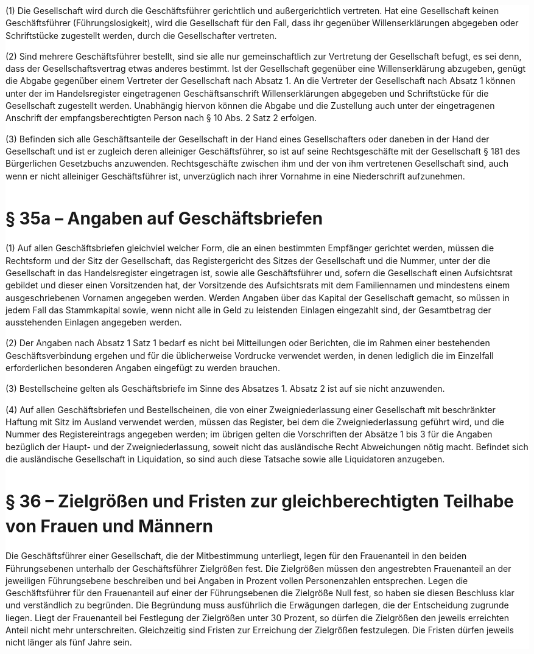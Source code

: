 (1) Die Gesellschaft wird durch die Geschäftsführer gerichtlich und außergerichtlich vertreten. Hat eine Gesellschaft keinen Geschäftsführer (Führungslosigkeit), wird die Gesellschaft für den Fall, dass ihr gegenüber Willenserklärungen abgegeben oder Schriftstücke zugestellt werden, durch die Gesellschafter vertreten.

(2) Sind mehrere Geschäftsführer bestellt, sind sie alle nur gemeinschaftlich zur Vertretung der Gesellschaft befugt, es sei denn, dass der Gesellschaftsvertrag etwas anderes bestimmt. Ist der Gesellschaft gegenüber eine Willenserklärung abzugeben, genügt die Abgabe gegenüber einem Vertreter der Gesellschaft nach Absatz 1. An die Vertreter der Gesellschaft nach Absatz 1 können unter der im Handelsregister eingetragenen Geschäftsanschrift Willenserklärungen abgegeben und Schriftstücke für die Gesellschaft zugestellt werden. Unabhängig hiervon können die Abgabe und die Zustellung auch unter der eingetragenen Anschrift der empfangsberechtigten Person nach § 10 Abs. 2 Satz 2 erfolgen.

(3) Befinden sich alle Geschäftsanteile der Gesellschaft in der Hand eines Gesellschafters oder daneben in der Hand der Gesellschaft und ist er zugleich deren alleiniger Geschäftsführer, so ist auf seine Rechtsgeschäfte mit der Gesellschaft § 181 des Bürgerlichen Gesetzbuchs anzuwenden. Rechtsgeschäfte zwischen ihm und der von ihm vertretenen Gesellschaft sind, auch wenn er nicht alleiniger Geschäftsführer ist, unverzüglich nach ihrer Vornahme in eine Niederschrift aufzunehmen.

# § 35a – Angaben auf Geschäftsbriefen

(1) Auf allen Geschäftsbriefen gleichviel welcher Form, die an einen bestimmten Empfänger gerichtet werden, müssen die Rechtsform und der Sitz der Gesellschaft, das Registergericht des Sitzes der Gesellschaft und die Nummer, unter der die Gesellschaft in das Handelsregister eingetragen ist, sowie alle Geschäftsführer und, sofern die Gesellschaft einen Aufsichtsrat gebildet und dieser einen Vorsitzenden hat, der Vorsitzende des Aufsichtsrats mit dem Familiennamen und mindestens einem ausgeschriebenen Vornamen angegeben werden. Werden Angaben über das Kapital der Gesellschaft gemacht, so müssen in jedem Fall das Stammkapital sowie, wenn nicht alle in Geld zu leistenden Einlagen eingezahlt sind, der Gesamtbetrag der ausstehenden Einlagen angegeben werden.

(2) Der Angaben nach Absatz 1 Satz 1 bedarf es nicht bei Mitteilungen oder Berichten, die im Rahmen einer bestehenden Geschäftsverbindung ergehen und für die üblicherweise Vordrucke verwendet werden, in denen lediglich die im Einzelfall erforderlichen besonderen Angaben eingefügt zu werden brauchen.

(3) Bestellscheine gelten als Geschäftsbriefe im Sinne des Absatzes 1. Absatz 2 ist auf sie nicht anzuwenden.

(4) Auf allen Geschäftsbriefen und Bestellscheinen, die von einer Zweigniederlassung einer Gesellschaft mit beschränkter Haftung mit Sitz im Ausland verwendet werden, müssen das Register, bei dem die Zweigniederlassung geführt wird, und die Nummer des Registereintrags angegeben werden; im übrigen gelten die Vorschriften der Absätze 1 bis 3 für die Angaben bezüglich der Haupt- und der Zweigniederlassung, soweit nicht das ausländische Recht Abweichungen nötig macht. Befindet sich die ausländische Gesellschaft in Liquidation, so sind auch diese Tatsache sowie alle Liquidatoren anzugeben.

# § 36 – Zielgrößen und Fristen zur gleichberechtigten Teilhabe von Frauen und Männern

Die Geschäftsführer einer Gesellschaft, die der Mitbestimmung unterliegt, legen für den Frauenanteil in den beiden Führungsebenen unterhalb der Geschäftsführer Zielgrößen fest. Die Zielgrößen müssen den angestrebten Frauenanteil an der jeweiligen Führungsebene beschreiben und bei Angaben in Prozent vollen Personenzahlen entsprechen. Legen die Geschäftsführer für den Frauenanteil auf einer der Führungsebenen die Zielgröße Null fest, so haben sie diesen Beschluss klar und verständlich zu begründen. Die Begründung muss ausführlich die Erwägungen darlegen, die der Entscheidung zugrunde liegen. Liegt der Frauenanteil bei Festlegung der Zielgrößen unter 30 Prozent, so dürfen die Zielgrößen den jeweils erreichten Anteil nicht mehr unterschreiten. Gleichzeitig sind Fristen zur Erreichung der Zielgrößen festzulegen. Die Fristen dürfen jeweils nicht länger als fünf Jahre sein.
